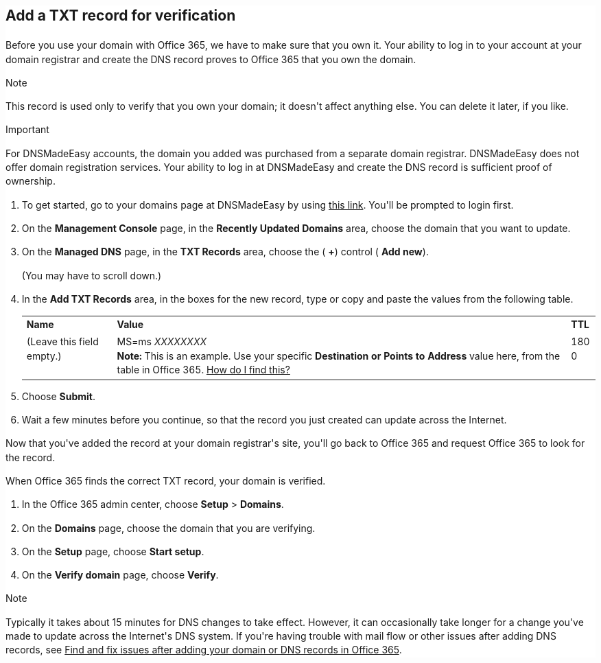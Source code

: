 ## Add a TXT record for verification
<a name="BKMK_verify"> </a>

Before you use your domain with Office 365, we have to make sure that you own it. Your ability to log in to your account at your domain registrar and create the DNS record proves to Office 365 that you own the domain.
  
> [!NOTE]
> This record is used only to verify that you own your domain; it doesn't affect anything else. You can delete it later, if you like. 
  
> [!IMPORTANT]
> For DNSMadeEasy accounts, the domain you added was purchased from a separate domain registrar. DNSMadeEasy does not offer domain registration services. Your ability to log in at DNSMadeEasy and create the DNS record is sufficient proof of ownership. 
  
1. To get started, go to your domains page at DNSMadeEasy by using [this link](https://cp.dnsmadeeasy.com/). You'll be prompted to login first.
    
2. On the **Management Console** page, in the **Recently Updated Domains** area, choose the domain that you want to update. 
    
3. On the **Managed DNS** page, in the **TXT Records** area, choose the ( **+**) control ( **Add new**).
    
    (You may have to scroll down.)
    
4. In the **Add TXT Records** area, in the boxes for the new record, type or copy and paste the values from the following table. 
    
    ||||
    |:-----|:-----|:-----|
    |**Name** <br/> |**Value** <br/> |**TTL** <br/> |
    |(Leave this field empty.)  <br/> |MS=ms *XXXXXXXX*  <br/> **Note:** This is an example. Use your specific **Destination or Points to Address** value here, from the table in Office 365. [How do I find this?](../get-help-with-domains/information-for-dns-records.md)          |1800  <br/> |
   
5. Choose **Submit**.
    
6. Wait a few minutes before you continue, so that the record you just created can update across the Internet.
    
Now that you've added the record at your domain registrar's site, you'll go back to Office 365 and request Office 365 to look for the record.
  
When Office 365 finds the correct TXT record, your domain is verified.
  
1. In the Office 365 admin center, choose **Setup** \> **Domains**.
    
2. On the **Domains** page, choose the domain that you are verifying. 
    
3. On the **Setup** page, choose **Start setup**.
    
4. On the **Verify domain** page, choose **Verify**.
    
> [!NOTE]
> Typically it takes about 15 minutes for DNS changes to take effect. However, it can occasionally take longer for a change you've made to update across the Internet's DNS system. If you're having trouble with mail flow or other issues after adding DNS records, see [Find and fix issues after adding your domain or DNS records in Office 365](../get-help-with-domains/find-and-fix-issues.md). 
  
